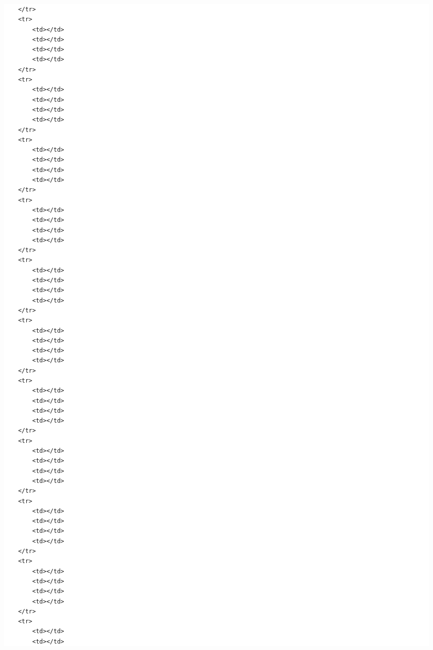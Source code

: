         </tr>
        <tr>
            <td></td>
            <td></td>
            <td></td>
            <td></td>
        </tr>
        <tr>
            <td></td>
            <td></td>
            <td></td>
            <td></td>
        </tr>
        <tr>
            <td></td>
            <td></td>
            <td></td>
            <td></td>
        </tr>
        <tr>
            <td></td>
            <td></td>
            <td></td>
            <td></td>
        </tr>
        <tr>
            <td></td>
            <td></td>
            <td></td>
            <td></td>
        </tr>
        <tr>
            <td></td>
            <td></td>
            <td></td>
            <td></td>
        </tr>
        <tr>
            <td></td>
            <td></td>
            <td></td>
            <td></td>
        </tr>
        <tr>
            <td></td>
            <td></td>
            <td></td>
            <td></td>
        </tr>
        <tr>
            <td></td>
            <td></td>
            <td></td>
            <td></td>
        </tr>
        <tr>
            <td></td>
            <td></td>
            <td></td>
            <td></td>
        </tr>
        <tr>
            <td></td>
            <td></td>